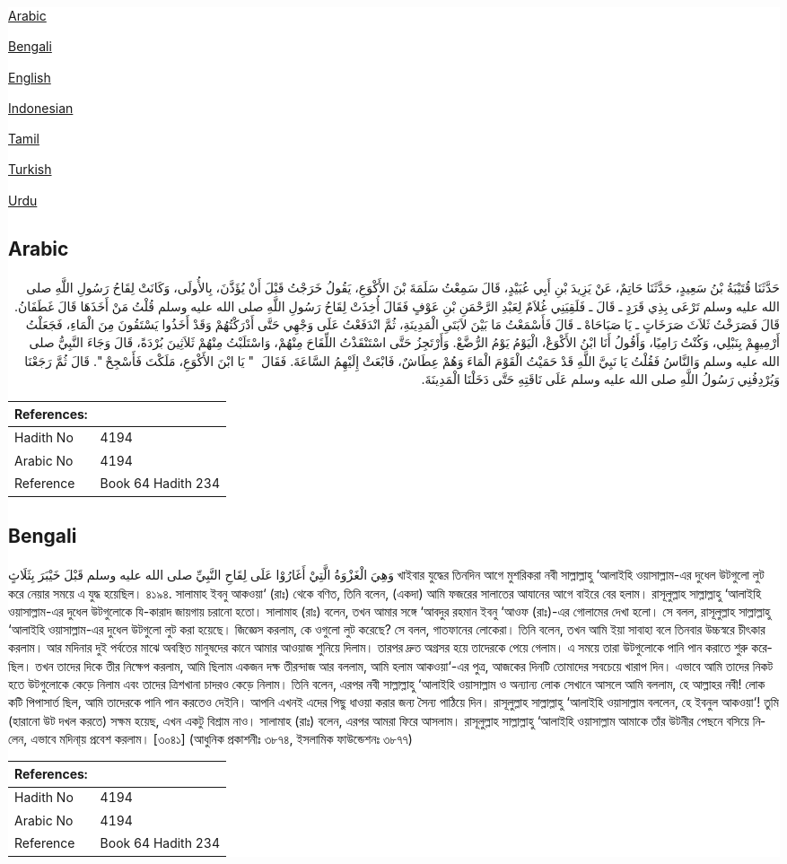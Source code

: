 [Arabic](#arabic)

[Bengali](#bengali)

[English](#english)

[Indonesian](#indonesian)

[Tamil](#tamil)

[Turkish](#turkish)

[Urdu](#urdu)

## Arabic


<div dir="rtl" lang="ar" style={{fontSize:'larger',backgroundColor:'#f8f9fa',padding:20}}>
حَدَّثَنَا قُتَيْبَةُ بْنُ سَعِيدٍ، حَدَّثَنَا حَاتِمٌ، عَنْ يَزِيدَ بْنِ أَبِي عُبَيْدٍ، قَالَ سَمِعْتُ سَلَمَةَ بْنَ الأَكْوَعِ، يَقُولُ خَرَجْتُ قَبْلَ أَنْ يُؤَذَّنَ، بِالأُولَى، وَكَانَتْ لِقَاحُ رَسُولِ اللَّهِ صلى الله عليه وسلم تَرْعَى بِذِي قَرَدٍ ـ قَالَ ـ فَلَقِيَنِي غُلاَمٌ لِعَبْدِ الرَّحْمَنِ بْنِ عَوْفٍ فَقَالَ أُخِذَتْ لِقَاحُ رَسُولِ اللَّهِ صلى الله عليه وسلم قُلْتُ مَنْ أَخَذَهَا قَالَ غَطَفَانُ‏.‏ قَالَ فَصَرَخْتُ ثَلاَثَ صَرَخَاتٍ ـ يَا صَبَاحَاهْ ـ قَالَ فَأَسْمَعْتُ مَا بَيْنَ لاَبَتَىِ الْمَدِينَةِ، ثُمَّ انْدَفَعْتُ عَلَى وَجْهِي حَتَّى أَدْرَكْتُهُمْ وَقَدْ أَخَذُوا يَسْتَقُونَ مِنَ الْمَاءِ، فَجَعَلْتُ أَرْمِيهِمْ بِنَبْلِي، وَكُنْتُ رَامِيًا، وَأَقُولُ أَنَا ابْنُ الأَكْوَعْ، الْيَوْمُ يَوْمُ الرُّضَّعْ‏.‏ وَأَرْتَجِزُ حَتَّى اسْتَنْقَذْتُ اللِّقَاحَ مِنْهُمْ، وَاسْتَلَبْتُ مِنْهُمْ ثَلاَثِينَ بُرْدَةً، قَالَ وَجَاءَ النَّبِيُّ صلى الله عليه وسلم وَالنَّاسُ فَقُلْتُ يَا نَبِيَّ اللَّهِ قَدْ حَمَيْتُ الْقَوْمَ الْمَاءَ وَهُمْ عِطَاشٌ، فَابْعَثْ إِلَيْهِمُ السَّاعَةَ‏.‏ فَقَالَ ‏ "‏ يَا ابْنَ الأَكْوَعِ، مَلَكْتَ فَأَسْجِحْ ‏"‏‏.‏ قَالَ ثُمَّ رَجَعْنَا وَيُرْدِفُنِي رَسُولُ اللَّهِ صلى الله عليه وسلم عَلَى نَاقَتِهِ حَتَّى دَخَلْنَا الْمَدِينَةَ‏.‏
</div>
<div style={{backgroundColor:'#f8f9fa',padding:20, marginBottom: 10}}><table> <thead> <tr> <th>References:</th> <th></th> </tr> </thead> <tbody><tr><td>Hadith No</td><td>4194</td></tr><tr><td>Arabic No</td><td>4194</td></tr><tr><td>Reference</td><td>Book 64 Hadith 234</td></tr></tbody></table></div>

## Bengali


<div dir="ltr" lang="bn" style={{fontSize:'larger',backgroundColor:'#f8f9fa',padding:20}}>
وَهِيَ الْغَزْوَةُ الَّتِيْ أَغَارُوْا عَلَى لِقَاحِ النَّبِيِّ صلى الله عليه وسلم قَبْلَ خَيْبَرَ بِثَلَاثٍ খাইবার যুদ্ধের তিনদিন আগে মুশরিকরা নবী সাল্লাল্লাহু ‘আলাইহি ওয়াসাল্লাম-এর দুধেল উটগুলো লুট করে নেয়ার সময়ে এ যুদ্ধ হয়েছিল। ৪১৯৪. সালামাহ ইবনু আকওয়া‘ (রাঃ) থেকে বণিত, তিনি বলেন, (একদা) আমি ফজরের সালাতের আযানের আগে বাইরে বের হলাম। রাসূলুল্লাহ সাল্লাল্লাহু ‘আলাইহি ওয়াসাল্লাম-এর দুধেল উটগুলোকে যি-কারাদ জায়গায় চরানো হতো। সালামাহ (রাঃ) বলেন, তখন আমার সঙ্গে ‘আবদুর রহমান ইবনু ‘আওফ (রাঃ)-এর গোলামের দেখা হলো। সে বলল, রাসূলুল্লাহ সাল্লাল্লাহু ‘আলাইহি ওয়াসাল্লাম-এর দুধেল উটগুলো লুট করা হয়েছে। জিজ্ঞেস করলাম, কে ওগুলো লুট করেছে? সে বলল, গাতফানের লোকেরা। তিনি বলেন, তখন আমি ইয়া সাবাহা বলে তিনবার উচ্চস্বরে চীৎকার করলাম। আর মদিনার দুই পর্বতের মাঝে অবস্থিত মানুষদের কানে আমার আওয়াজ শুনিয়ে দিলাম। তারপর দ্রুত অগ্রসর হয়ে তাদেরকে পেয়ে গেলাম। এ সময়ে তারা উটগুলোকে পানি পান করাতে শুরু করেছিল। তখন তাদের দিকে তীর নিক্ষেপ করলাম, আমি ছিলাম একজন দক্ষ তীরন্দাজ আর বললাম, আমি হলাম আকওয়া‘-এর পুত্র, আজকের দিনটি তোমাদের সবচেয়ে খারাপ দিন। এভাবে আমি তাদের নিকট হতে উটগুলোকে কেড়ে নিলাম এবং তাদের ত্রিশখানা চাদরও কেড়ে নিলাম। তিনি বলেন, এরপর নবী সাল্লাল্লাহু ‘আলাইহি ওয়াসাল্লাম ও অন্যান্য লোক সেখানে আসলে আমি বললাম, হে আল্লাহর নবী! লোক কটি পিপাসার্ত ছিল, আমি তাদেরকে পানি পান করতেও দেইনি। আপনি এখনই এদের পিছু ধাওয়া করার জন্য সৈন্য পাঠিয়ে দিন। রাসূলুল্লাহ সাল্লাল্লাহু ‘আলাইহি ওয়াসাল্লাম বললেন, হে ইবনুল আকওয়া‘! তুমি (হারানো উট দখল করতে) সক্ষম হয়েছ, এখন একটু বিশ্রাম নাও। সালামাহ (রাঃ) বলেন, এরপর আমরা ফিরে আসলাম। রাসূলুল্লাহ সাল্লাল্লাহু ‘আলাইহি ওয়াসাল্লাম আমাকে তাঁর উটনীর পেছনে বসিয়ে নিলেন, এভাবে মদিনা্য় প্রবেশ করলাম। [৩০৪১] (আধুনিক প্রকাশনীঃ ৩৮৭৪, ইসলামিক ফাউন্ডেশনঃ ৩৮৭৭)
</div>
<div style={{backgroundColor:'#f8f9fa',padding:20, marginBottom: 10}}><table> <thead> <tr> <th>References:</th> <th></th> </tr> </thead> <tbody><tr><td>Hadith No</td><td>4194</td></tr><tr><td>Arabic No</td><td>4194</td></tr><tr><td>Reference</td><td>Book 64 Hadith 234</td></tr></tbody></table></div>
